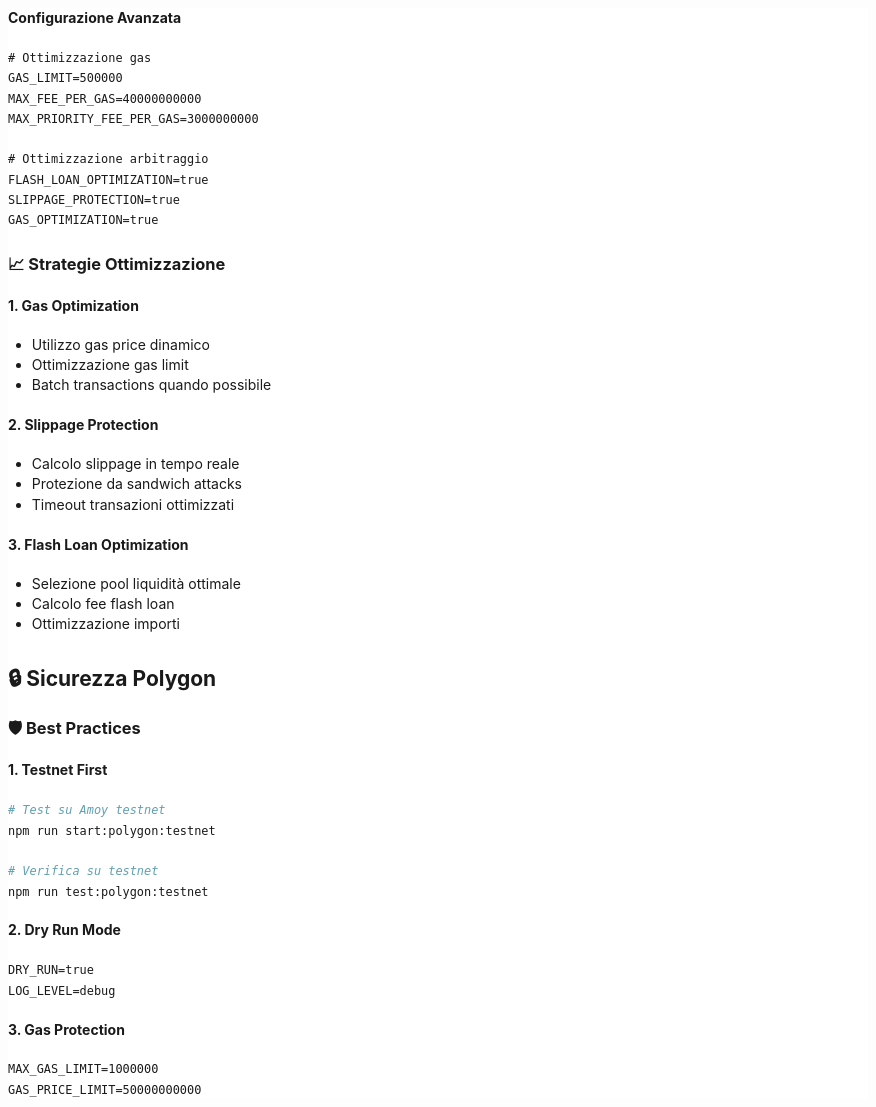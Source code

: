#### **Configurazione Avanzata**
```env
# Ottimizzazione gas
GAS_LIMIT=500000
MAX_FEE_PER_GAS=40000000000
MAX_PRIORITY_FEE_PER_GAS=3000000000

# Ottimizzazione arbitraggio
FLASH_LOAN_OPTIMIZATION=true
SLIPPAGE_PROTECTION=true
GAS_OPTIMIZATION=true
```

### 📈 **Strategie Ottimizzazione**

#### **1. Gas Optimization**
- Utilizzo gas price dinamico
- Ottimizzazione gas limit
- Batch transactions quando possibile

#### **2. Slippage Protection**
- Calcolo slippage in tempo reale
- Protezione da sandwich attacks
- Timeout transazioni ottimizzati

#### **3. Flash Loan Optimization**
- Selezione pool liquidità ottimale
- Calcolo fee flash loan
- Ottimizzazione importi

## 🔒 Sicurezza Polygon

### 🛡️ **Best Practices**

#### **1. Testnet First**
```bash
# Test su Amoy testnet
npm run start:polygon:testnet

# Verifica su testnet
npm run test:polygon:testnet
```

#### **2. Dry Run Mode**
```env
DRY_RUN=true
LOG_LEVEL=debug
```

#### **3. Gas Protection**
```env
MAX_GAS_LIMIT=1000000
GAS_PRICE_LIMIT=50000000000
```
